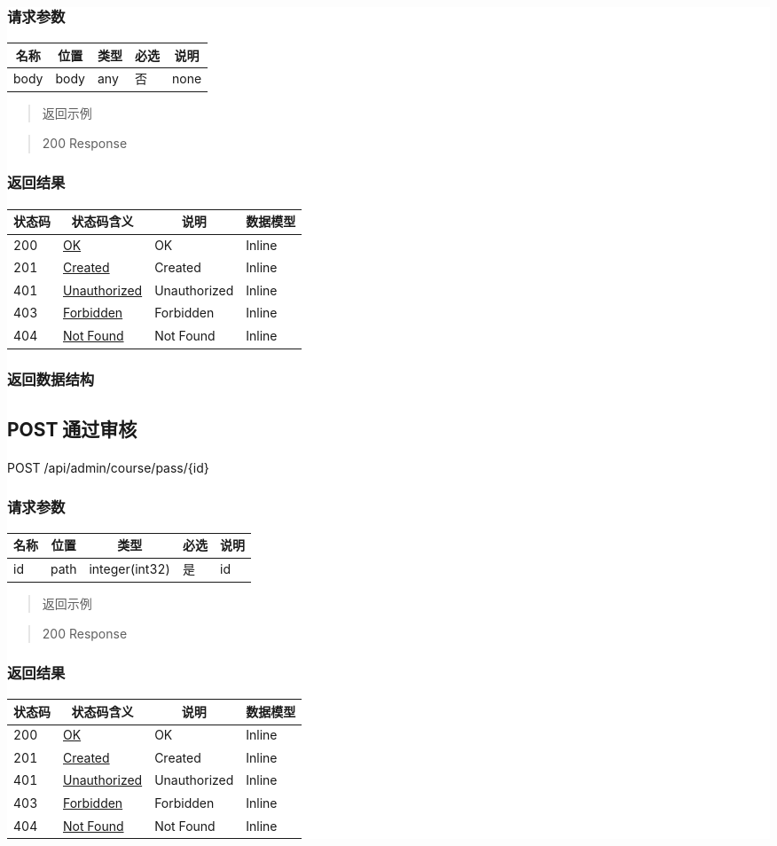 ### 请求参数

|名称|位置|类型|必选|说明|
|---|---|---|---|---|
|body|body|any| 否 |none|

> 返回示例

> 200 Response

### 返回结果

|状态码|状态码含义|说明|数据模型|
|---|---|---|---|
|200|[OK](https://tools.ietf.org/html/rfc7231#section-6.3.1)|OK|Inline|
|201|[Created](https://tools.ietf.org/html/rfc7231#section-6.3.2)|Created|Inline|
|401|[Unauthorized](https://tools.ietf.org/html/rfc7235#section-3.1)|Unauthorized|Inline|
|403|[Forbidden](https://tools.ietf.org/html/rfc7231#section-6.5.3)|Forbidden|Inline|
|404|[Not Found](https://tools.ietf.org/html/rfc7231#section-6.5.4)|Not Found|Inline|

### 返回数据结构

<a id="opIdpassUsingPOST_1"></a>

## POST 通过审核

POST /api/admin/course/pass/{id}

### 请求参数

|名称|位置|类型|必选|说明|
|---|---|---|---|---|
|id|path|integer(int32)| 是 |id|

> 返回示例

> 200 Response

### 返回结果

|状态码|状态码含义|说明|数据模型|
|---|---|---|---|
|200|[OK](https://tools.ietf.org/html/rfc7231#section-6.3.1)|OK|Inline|
|201|[Created](https://tools.ietf.org/html/rfc7231#section-6.3.2)|Created|Inline|
|401|[Unauthorized](https://tools.ietf.org/html/rfc7235#section-3.1)|Unauthorized|Inline|
|403|[Forbidden](https://tools.ietf.org/html/rfc7231#section-6.5.3)|Forbidden|Inline|
|404|[Not Found](https://tools.ietf.org/html/rfc7231#section-6.5.4)|Not Found|Inline|
